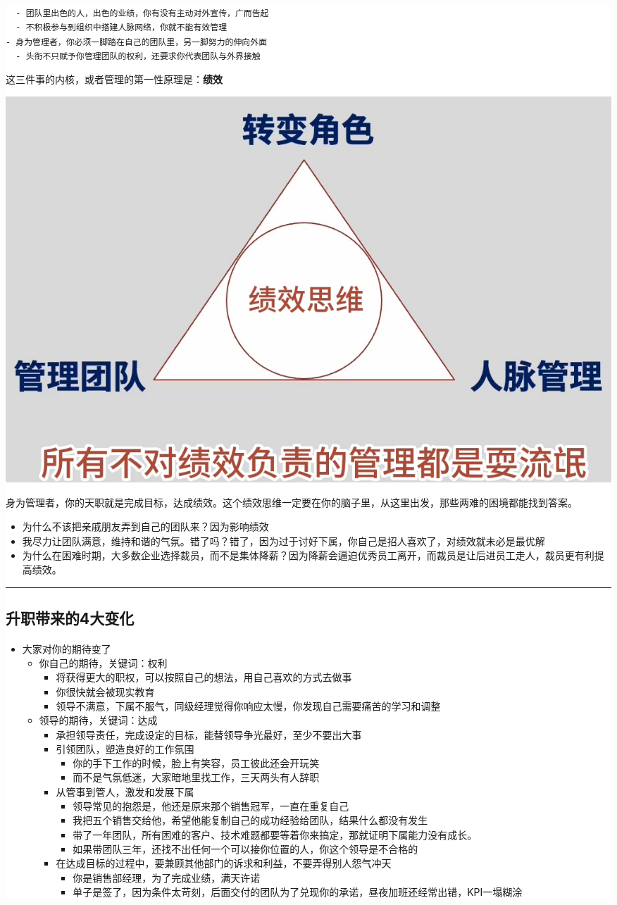       - 团队里出色的人，出色的业绩，你有没有主动对外宣传，广而告起
      - 不积极参与到组织中搭建人脉网络，你就不能有效管理
    - 身为管理者，你必须一脚踏在自己的团队里，另一脚努力的伸向外面
      - 头衔不只赋予你管理团队的权利，还要求你代表团队与外界接触

这三件事的内核，或者管理的第一性原理是：**绩效**

![新手经理的黄金三角](/images/2023/management_golden_triangle.png)

身为管理者，你的天职就是完成目标，达成绩效。这个绩效思维一定要在你的脑子里，从这里出发，那些两难的困境都能找到答案。

- 为什么不该把亲戚朋友弄到自己的团队来？因为影响绩效
- 我尽力让团队满意，维持和谐的气氛。错了吗？错了，因为过于讨好下属，你自己是招人喜欢了，对绩效就未必是最优解
- 为什么在困难时期，大多数企业选择裁员，而不是集体降薪？因为降薪会逼迫优秀员工离开，而裁员是让后进员工走人，裁员更有利提高绩效。

---


## 升职带来的4大变化

- 大家对你的期待变了
  - 你自己的期待，关键词：权利
    - 将获得更大的职权，可以按照自己的想法，用自己喜欢的方式去做事
    - 你很快就会被现实教育
    - 领导不满意，下属不服气，同级经理觉得你响应太慢，你发现自己需要痛苦的学习和调整
  - 领导的期待，关键词：达成
    - 承担领导责任，完成设定的目标，能替领导争光最好，至少不要出大事
    - 引领团队，塑造良好的工作氛围
      - 你的手下工作的时候，脸上有笑容，员工彼此还会开玩笑
      - 而不是气氛低迷，大家暗地里找工作，三天两头有人辞职
    - 从管事到管人，激发和发展下属
      - 领导常见的抱怨是，他还是原来那个销售冠军，一直在重复自己
      - 我把五个销售交给他，希望他能复制自己的成功经验给团队，结果什么都没有发生
      - 带了一年团队，所有困难的客户、技术难题都要等着你来搞定，那就证明下属能力没有成长。
      - 如果带团队三年，还找不出任何一个可以接你位置的人，你这个领导是不合格的
    - 在达成目标的过程中，要兼顾其他部门的诉求和利益，不要弄得别人怨气冲天
      - 你是销售部经理，为了完成业绩，满天许诺
      - 单子是签了，因为条件太苛刻，后面交付的团队为了兑现你的承诺，昼夜加班还经常出错，KPI一塌糊涂